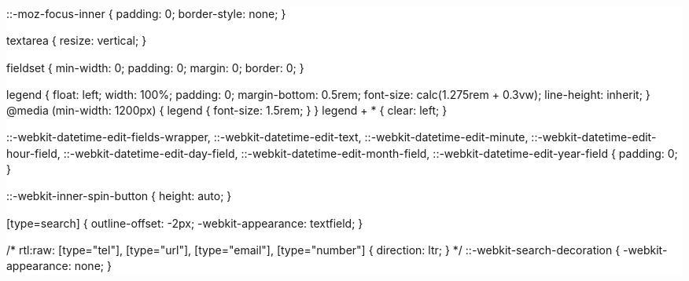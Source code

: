 ::-moz-focus-inner {
  padding: 0;
  border-style: none;
}

textarea {
  resize: vertical;
}

fieldset {
  min-width: 0;
  padding: 0;
  margin: 0;
  border: 0;
}

legend {
  float: left;
  width: 100%;
  padding: 0;
  margin-bottom: 0.5rem;
  font-size: calc(1.275rem + 0.3vw);
  line-height: inherit;
}
@media (min-width: 1200px) {
  legend {
    font-size: 1.5rem;
  }
}
legend + * {
  clear: left;
}

::-webkit-datetime-edit-fields-wrapper,
::-webkit-datetime-edit-text,
::-webkit-datetime-edit-minute,
::-webkit-datetime-edit-hour-field,
::-webkit-datetime-edit-day-field,
::-webkit-datetime-edit-month-field,
::-webkit-datetime-edit-year-field {
  padding: 0;
}

::-webkit-inner-spin-button {
  height: auto;
}

[type=search] {
  outline-offset: -2px;
  -webkit-appearance: textfield;
}

/* rtl:raw:
[type="tel"],
[type="url"],
[type="email"],
[type="number"] {
  direction: ltr;
}
*/
::-webkit-search-decoration {
  -webkit-appearance: none;
}
